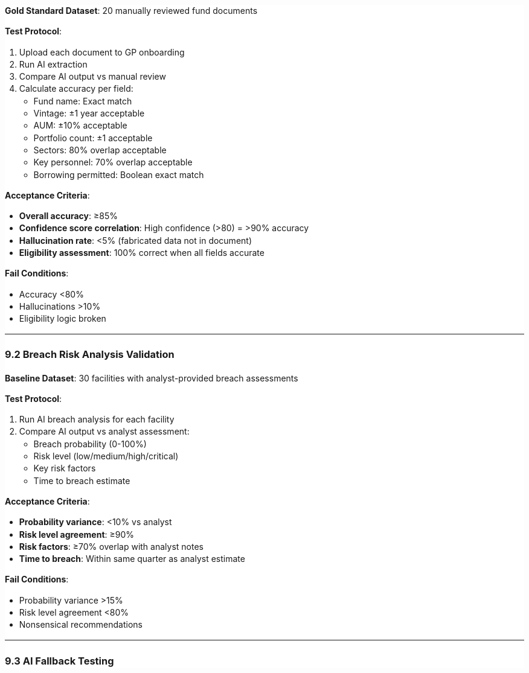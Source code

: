 **Gold Standard Dataset**: 20 manually reviewed fund documents

**Test Protocol**:
1. Upload each document to GP onboarding
2. Run AI extraction
3. Compare AI output vs manual review
4. Calculate accuracy per field:
   - Fund name: Exact match
   - Vintage: ±1 year acceptable
   - AUM: ±10% acceptable
   - Portfolio count: ±1 acceptable
   - Sectors: 80% overlap acceptable
   - Key personnel: 70% overlap acceptable
   - Borrowing permitted: Boolean exact match

**Acceptance Criteria**:
- **Overall accuracy**: ≥85%
- **Confidence score correlation**: High confidence (>80) = >90% accuracy
- **Hallucination rate**: <5% (fabricated data not in document)
- **Eligibility assessment**: 100% correct when all fields accurate

**Fail Conditions**:
- Accuracy <80%
- Hallucinations >10%
- Eligibility logic broken

---

### 9.2 Breach Risk Analysis Validation

**Baseline Dataset**: 30 facilities with analyst-provided breach assessments

**Test Protocol**:
1. Run AI breach analysis for each facility
2. Compare AI output vs analyst assessment:
   - Breach probability (0-100%)
   - Risk level (low/medium/high/critical)
   - Key risk factors
   - Time to breach estimate

**Acceptance Criteria**:
- **Probability variance**: <10% vs analyst
- **Risk level agreement**: ≥90%
- **Risk factors**: ≥70% overlap with analyst notes
- **Time to breach**: Within same quarter as analyst estimate

**Fail Conditions**:
- Probability variance >15%
- Risk level agreement <80%
- Nonsensical recommendations

---

### 9.3 AI Fallback Testing
